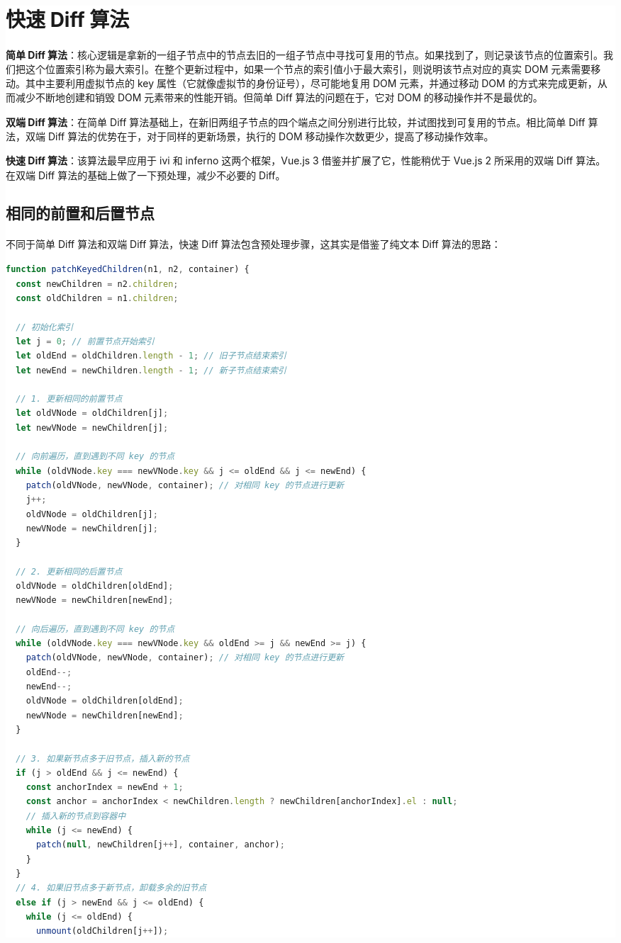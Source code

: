 # 快速 Diff 算法

**简单 Diff 算法**：核心逻辑是拿新的一组子节点中的节点去旧的一组子节点中寻找可复用的节点。如果找到了，则记录该节点的位置索引。我们把这个位置索引称为最大索引。在整个更新过程中，如果一个节点的索引值小于最大索引，则说明该节点对应的真实 DOM 元素需要移动。其中主要利用虚拟节点的 key 属性（它就像虚拟节的身份证号），尽可能地复用 DOM 元素，并通过移动 DOM 的方式来完成更新，从而减少不断地创建和销毁 DOM 元素带来的性能开销。但简单 Diff 算法的问题在于，它对 DOM 的移动操作并不是最优的。

**双端 Diff 算法**：在简单 Diff 算法基础上，在新旧两组子节点的四个端点之间分别进行比较，并试图找到可复用的节点。相比简单 Diff 算法，双端 Diff 算法的优势在于，对于同样的更新场景，执行的 DOM 移动操作次数更少，提高了移动操作效率。

**快速 Diff 算法**：该算法最早应用于 ivi 和 inferno 这两个框架，Vue.js 3 借鉴并扩展了它，性能稍优于 Vue.js 2 所采用的双端 Diff 算法。在双端 Diff 算法的基础上做了一下预处理，减少不必要的 Diff。

## 相同的前置和后置节点

不同于简单 Diff 算法和双端 Diff 算法，快速 Diff 算法包含预处理步骤，这其实是借鉴了纯文本 Diff 算法的思路：

```js
function patchKeyedChildren(n1, n2, container) {
  const newChildren = n2.children;
  const oldChildren = n1.children;

  // 初始化索引
  let j = 0; // 前置节点开始索引
  let oldEnd = oldChildren.length - 1; // 旧子节点结束索引
  let newEnd = newChildren.length - 1; // 新子节点结束索引

  // 1. 更新相同的前置节点
  let oldVNode = oldChildren[j];
  let newVNode = newChildren[j];

  // 向前遍历，直到遇到不同 key 的节点
  while (oldVNode.key === newVNode.key && j <= oldEnd && j <= newEnd) {
    patch(oldVNode, newVNode, container); // 对相同 key 的节点进行更新
    j++;
    oldVNode = oldChildren[j];
    newVNode = newChildren[j];
  }

  // 2. 更新相同的后置节点
  oldVNode = oldChildren[oldEnd];
  newVNode = newChildren[newEnd];

  // 向后遍历，直到遇到不同 key 的节点
  while (oldVNode.key === newVNode.key && oldEnd >= j && newEnd >= j) {
    patch(oldVNode, newVNode, container); // 对相同 key 的节点进行更新
    oldEnd--;
    newEnd--;
    oldVNode = oldChildren[oldEnd];
    newVNode = newChildren[newEnd];
  }

  // 3. 如果新节点多于旧节点，插入新的节点
  if (j > oldEnd && j <= newEnd) {
    const anchorIndex = newEnd + 1;
    const anchor = anchorIndex < newChildren.length ? newChildren[anchorIndex].el : null;
    // 插入新的节点到容器中
    while (j <= newEnd) {
      patch(null, newChildren[j++], container, anchor);
    }
  }
  // 4. 如果旧节点多于新节点，卸载多余的旧节点
  else if (j > newEnd && j <= oldEnd) {
    while (j <= oldEnd) {
      unmount(oldChildren[j++]);
```